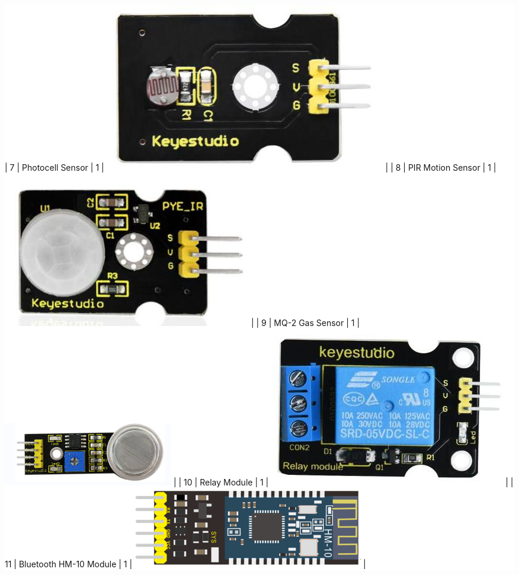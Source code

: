 | 7  | Photocell Sensor                                               | 1   | ![](mixly/media/7950acf19912aabfb83928eb3459cc2c.jpeg) |
| 8  | PIR Motion Sensor                                              | 1   | ![](mixly/media/3ced83ccadf7d3ef5783ddb224cf3e4d.jpeg) |
| 9  | MQ-2 Gas Sensor                                                | 1   | ![](mixly/media/fed3dd9e2581a73519bfad27b4f3a533.png)  |
| 10 | Relay Module                                                   | 1   | ![](mixly/media/484b144bc1b0d88b30d6b04df7918b04.jpeg) |
| 11 | Bluetooth HM-10 Module                                         | 1   | ![](mixly/media/5d8c20e6c260da18d8455044036ef705.png)  |